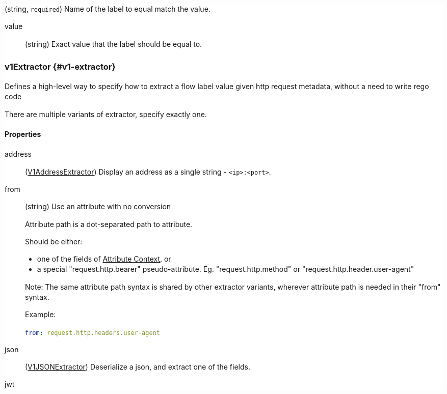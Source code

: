 (string, `required`) Name of the label to equal match the value.

</dd>
<dt>value</dt>
<dd>

(string) Exact value that the label should be equal to.

</dd>
</dl>

### v1Extractor {#v1-extractor}

Defines a high-level way to specify how to extract a flow label value given http request metadata, without a need to write rego code

There are multiple variants of extractor, specify exactly one.

#### Properties

<dl>
<dt>address</dt>
<dd>

([V1AddressExtractor](#v1-address-extractor)) Display an address as a single string - `<ip>:<port>`.

</dd>
<dt>from</dt>
<dd>

(string) Use an attribute with no conversion

Attribute path is a dot-separated path to attribute.

Should be either:

- one of the fields of [Attribute Context][attribute-context], or
- a special "request.http.bearer" pseudo-attribute.
  Eg. "request.http.method" or "request.http.header.user-agent"

Note: The same attribute path syntax is shared by other extractor variants,
wherever attribute path is needed in their "from" syntax.

Example:

```yaml
from: request.http.headers.user-agent
```

[attribute-context]: https://www.envoyproxy.io/docs/envoy/latest/api-v3/service/auth/v3/attribute_context.proto"

</dd>
<dt>json</dt>
<dd>

([V1JSONExtractor](#v1-json-extractor)) Deserialize a json, and extract one of the fields.

</dd>
<dt>jwt</dt>
<dd>


[ext-authz-address]: https://www.envoyproxy.io/docs/envoy/latest/api-v3/config/core/v3/address.proto#config-core-v3-address